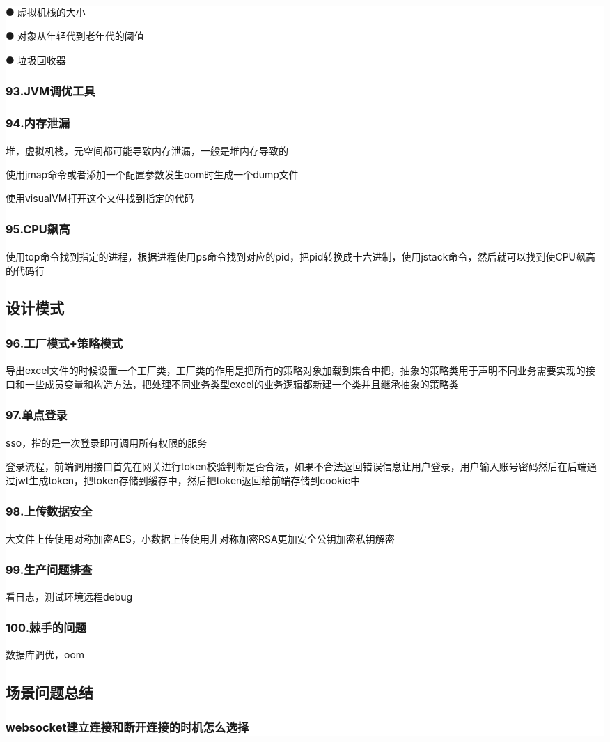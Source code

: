 ● 虚拟机栈的大小

● 对象从年轻代到老年代的阈值

● 垃圾回收器

### 93.JVM调优工具



### 94.内存泄漏

堆，虚拟机栈，元空间都可能导致内存泄漏，一般是堆内存导致的

使用jmap命令或者添加一个配置参数发生oom时生成一个dump文件

使用visualVM打开这个文件找到指定的代码

### 95.CPU飙高

使用top命令找到指定的进程，根据进程使用ps命令找到对应的pid，把pid转换成十六进制，使用jstack命令，然后就可以找到使CPU飙高的代码行

## 设计模式

### 96.工厂模式+策略模式

导出excel文件的时候设置一个工厂类，工厂类的作用是把所有的策略对象加载到集合中把，抽象的策略类用于声明不同业务需要实现的接口和一些成员变量和构造方法，把处理不同业务类型excel的业务逻辑都新建一个类并且继承抽象的策略类

### 97.单点登录

sso，指的是一次登录即可调用所有权限的服务

登录流程，前端调用接口首先在网关进行token校验判断是否合法，如果不合法返回错误信息让用户登录，用户输入账号密码然后在后端通过jwt生成token，把token存储到缓存中，然后把token返回给前端存储到cookie中

### 98.上传数据安全

大文件上传使用对称加密AES，小数据上传使用非对称加密RSA更加安全公钥加密私钥解密

### 99.生产问题排查

看日志，测试环境远程debug

### 100.棘手的问题

数据库调优，oom







## 场景问题总结

### websocket建立连接和断开连接的时机怎么选择
